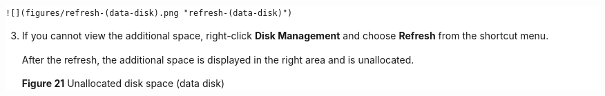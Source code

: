     ![](figures/refresh-(data-disk).png "refresh-(data-disk)")

3.  If you cannot view the additional space, right-click  **Disk Management**  and choose  **Refresh**  from the shortcut menu.

    After the refresh, the additional space is displayed in the right area and is unallocated.

    **Figure  21**  Unallocated disk space \(data disk\)<a name="fig2107588356"></a>  